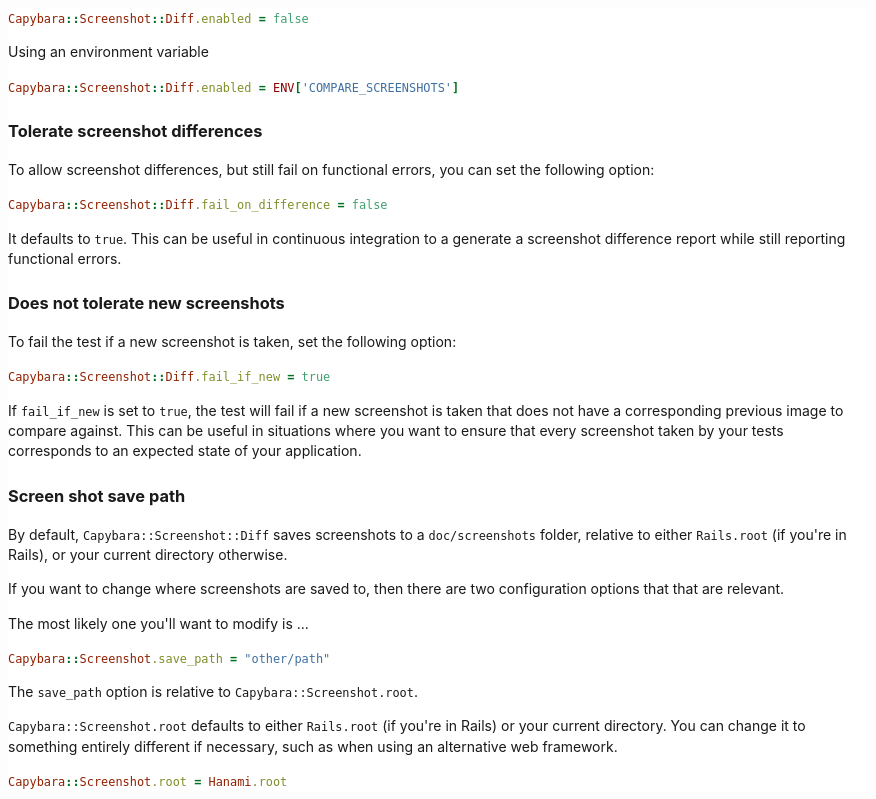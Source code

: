 ```ruby
Capybara::Screenshot::Diff.enabled = false
```

Using an environment variable

```ruby
Capybara::Screenshot::Diff.enabled = ENV['COMPARE_SCREENSHOTS']
```

### Tolerate screenshot differences

To allow screenshot differences, but still fail on functional errors, you can set the following option:

```ruby
Capybara::Screenshot::Diff.fail_on_difference = false
```

It defaults to `true`.  This can be useful in continuous integration to a generate a screenshot difference
report while still reporting functional errors.

### Does not tolerate new screenshots

To fail the test if a new screenshot is taken, set the following option:

```ruby
Capybara::Screenshot::Diff.fail_if_new = true
```

If `fail_if_new` is set to `true`, the test will fail if a new screenshot is taken
that does not have a corresponding previous image to compare against.
This can be useful in situations where you want to ensure
that every screenshot taken by your tests corresponds to an expected state of your application.

### Screen shot save path

By default, `Capybara::Screenshot::Diff` saves screenshots to a
`doc/screenshots` folder, relative to either `Rails.root` (if you're in Rails),
or your current directory otherwise.

If you want to change where screenshots are saved to, then there are two
configuration options that that are relevant.

The most likely one you'll want to modify is ...

```ruby
Capybara::Screenshot.save_path = "other/path"
```

The `save_path` option is relative to `Capybara::Screenshot.root`.

`Capybara::Screenshot.root` defaults to either `Rails.root` (if you're in
Rails) or your current directory. You can change it to something entirely
different if necessary, such as when using an alternative web framework.

```ruby
Capybara::Screenshot.root = Hanami.root
```
